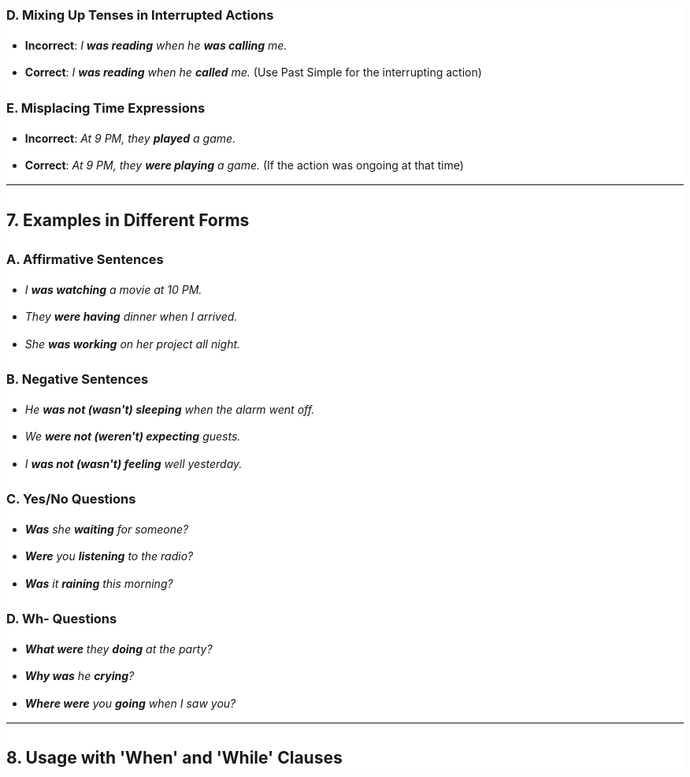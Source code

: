 ### **D. Mixing Up Tenses in Interrupted Actions**

- **Incorrect**: _I **was reading** when he **was calling** me._
    
- **Correct**: _I **was reading** when he **called** me._ (Use Past Simple for the interrupting action)
    

### **E. Misplacing Time Expressions**

- **Incorrect**: _At 9 PM, they **played** a game._
    
- **Correct**: _At 9 PM, they **were playing** a game._ (If the action was ongoing at that time)
    

---

## **7. Examples in Different Forms**

### **A. Affirmative Sentences**

- _I **was watching** a movie at 10 PM._
    
- _They **were having** dinner when I arrived._
    
- _She **was working** on her project all night._
    

### **B. Negative Sentences**

- _He **was not (wasn't) sleeping** when the alarm went off._
    
- _We **were not (weren't) expecting** guests._
    
- _I **was not (wasn't) feeling** well yesterday._
    

### **C. Yes/No Questions**

- _**Was** she **waiting** for someone?_
    
- _**Were** you **listening** to the radio?_
    
- _**Was** it **raining** this morning?_
    

### **D. Wh- Questions**

- _**What were** they **doing** at the party?_
    
- _**Why was** he **crying**?_
    
- _**Where were** you **going** when I saw you?_
    

---

## **8. Usage with 'When' and 'While' Clauses**
